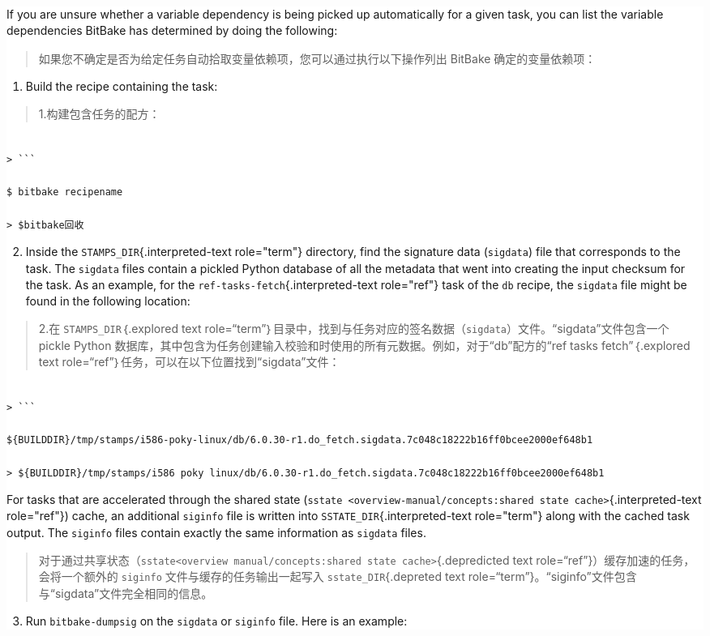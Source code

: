 If you are unsure whether a variable dependency is being picked up automatically for a given task, you can list the variable dependencies BitBake has determined by doing the following:

> 如果您不确定是否为给定任务自动拾取变量依赖项，您可以通过执行以下操作列出 BitBake 确定的变量依赖项：

1. Build the recipe containing the task:

> 1.构建包含任务的配方：

```

> ```

$ bitbake recipename

> $bitbake回收

```

> ```
> ```

2. Inside the `STAMPS_DIR`{.interpreted-text role="term"} directory, find the signature data (`sigdata`) file that corresponds to the task. The `sigdata` files contain a pickled Python database of all the metadata that went into creating the input checksum for the task. As an example, for the `ref-tasks-fetch`{.interpreted-text role="ref"} task of the `db` recipe, the `sigdata` file might be found in the following location:

> 2.在 `STAMPS_DIR`｛.explored text role=“term”｝目录中，找到与任务对应的签名数据（`sigdata`）文件。“sigdata”文件包含一个 pickle Python 数据库，其中包含为任务创建输入校验和时使用的所有元数据。例如，对于“db”配方的“ref tasks fetch”｛.explored text role=“ref”｝任务，可以在以下位置找到“sigdata”文件：

```

> ```

${BUILDDIR}/tmp/stamps/i586-poky-linux/db/6.0.30-r1.do_fetch.sigdata.7c048c18222b16ff0bcee2000ef648b1

> ${BUILDDIR}/tmp/stamps/i586 poky linux/db/6.0.30-r1.do_fetch.sigdata.7c048c18222b16ff0bcee2000ef648b1

```

> ```
> ```

For tasks that are accelerated through the shared state (`sstate <overview-manual/concepts:shared state cache>`{.interpreted-text role="ref"}) cache, an additional `siginfo` file is written into `SSTATE_DIR`{.interpreted-text role="term"} along with the cached task output. The `siginfo` files contain exactly the same information as `sigdata` files.

> 对于通过共享状态（`sstate<overview manual/concepts:shared state cache>`{.depredicted text role=“ref”}）缓存加速的任务，会将一个额外的 `siginfo` 文件与缓存的任务输出一起写入 `sstate_DIR`{.depreted text role=“term”}。“siginfo”文件包含与“sigdata”文件完全相同的信息。

3. Run `bitbake-dumpsig` on the `sigdata` or `siginfo` file. Here is an example:

